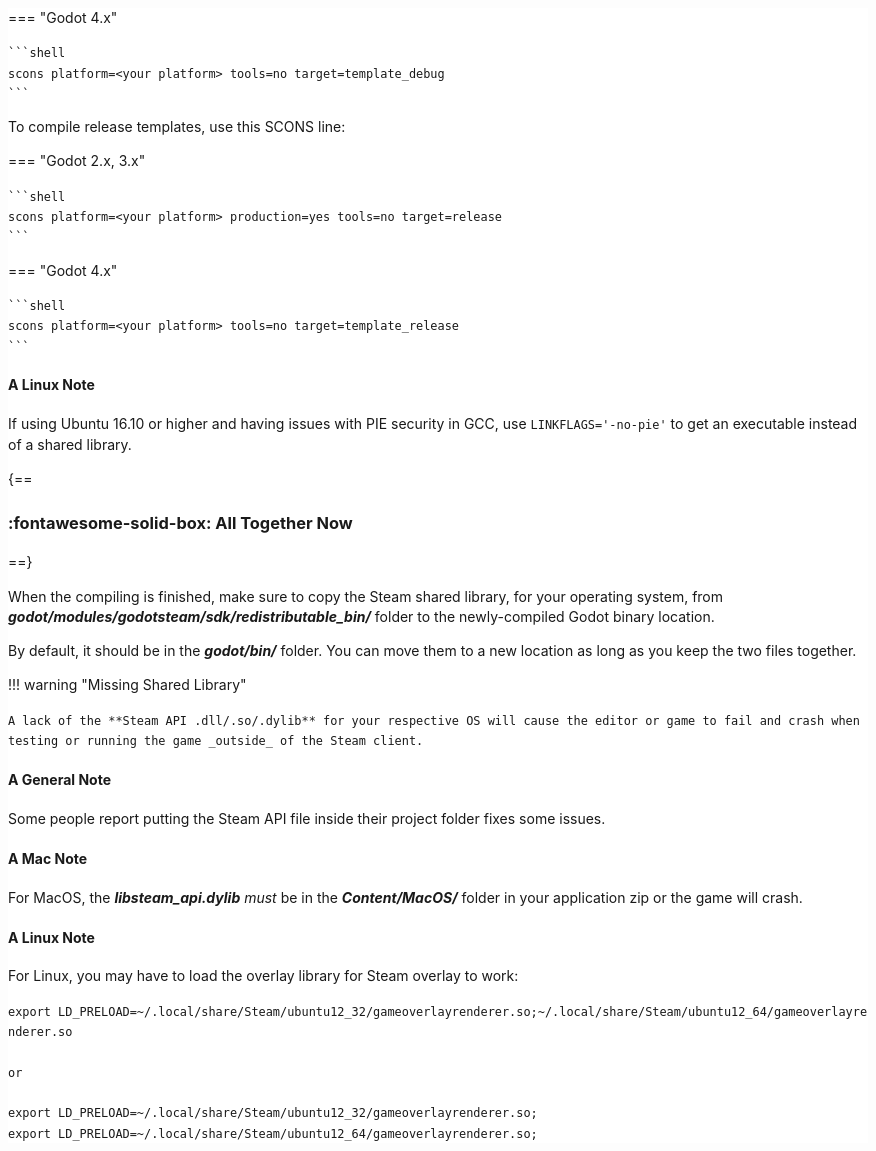 === "Godot 4.x"

	```shell
	scons platform=<your platform> tools=no target=template_debug
	```

To compile release templates, use this SCONS line:

=== "Godot 2.x, 3.x"

	```shell
	scons platform=<your platform> production=yes tools=no target=release
	```

=== "Godot 4.x"

	```shell
	scons platform=<your platform> tools=no target=template_release
	```

#### A Linux Note

If using Ubuntu 16.10 or higher and having issues with PIE security in GCC, use ```LINKFLAGS='-no-pie'``` to get an executable instead of a shared library.

{==
### :fontawesome-solid-box: All Together Now
==}

When the compiling is finished, make sure to copy the Steam shared library, for your operating system, from ***godot/modules/godotsteam/sdk/redistributable_bin/*** folder to the newly-compiled Godot binary location.

By default, it should be in the ***godot/bin/*** folder. You can move them to a new location as long as you keep the two files together.

!!! warning "Missing Shared Library"
	
	A lack of the **Steam API .dll/.so/.dylib** for your respective OS will cause the editor or game to fail and crash when testing or running the game _outside_ of the Steam client.

#### A General Note

Some people report putting the Steam API file inside their project folder fixes some issues.

#### A Mac Note

For MacOS, the ***libsteam_api.dylib*** _must_ be in the ***Content/MacOS/*** folder in your application zip or the game will crash.

#### A Linux Note

For Linux, you may have to load the overlay library for Steam overlay to work:

```shell
export LD_PRELOAD=~/.local/share/Steam/ubuntu12_32/gameoverlayrenderer.so;~/.local/share/Steam/ubuntu12_64/gameoverlayrenderer.so
  
or 
  
export LD_PRELOAD=~/.local/share/Steam/ubuntu12_32/gameoverlayrenderer.so;
export LD_PRELOAD=~/.local/share/Steam/ubuntu12_64/gameoverlayrenderer.so;
```
